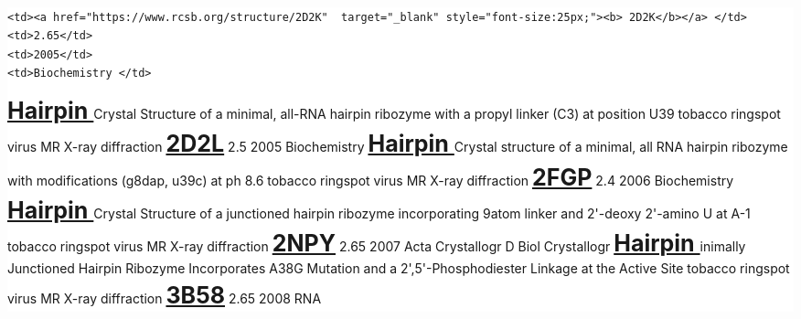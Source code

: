     <td><a href="https://www.rcsb.org/structure/2D2K"  target="_blank" style="font-size:25px;"><b> 2D2K</b></a> </td>
    <td>2.65</td>
    <td>2005</td>
    <td>Biochemistry </td>
  </tr>
  <tr>
    <td><a href="https://www.ribocentre.org/docs/Hairpin.html"  target="_blank" style="font-size:25px;"><b> Hairpin </b></a> </td>
    <td>Crystal Structure of a minimal, all-RNA hairpin ribozyme with a propyl linker (C3) at position U39</td>
    <td>tobacco ringspot virus</td>
    <td>MR</td>
    <td>X-ray diffraction</td>
    <td><a href="https://www.rcsb.org/structure/2D2L"  target="_blank" style="font-size:25px;"><b> 2D2L</b></a> </td>
    <td>2.5</td>
    <td>2005</td>
    <td>Biochemistry </td>
  </tr>
  <tr>
    <td><a href="https://www.ribocentre.org/docs/Hairpin.html"  target="_blank" style="font-size:25px;"><b> Hairpin </b></a> </td>
    <td>Crystal structure of a minimal, all RNA hairpin ribozyme with modifications (g8dap, u39c) at ph 8.6</td>
    <td>tobacco ringspot virus</td>
    <td>MR</td>
    <td>X-ray diffraction</td>
    <td><a href="https://www.rcsb.org/structure/2FGP"  target="_blank" style="font-size:25px;"><b> 2FGP</b></a> </td>
    <td>2.4</td>
    <td>2006</td>
    <td>Biochemistry </td>
  </tr>
  <tr>
    <td><a href="https://www.ribocentre.org/docs/Hairpin.html"  target="_blank" style="font-size:25px;"><b> Hairpin </b></a> </td>
    <td>Crystal Structure of a junctioned hairpin ribozyme incorporating 9atom linker and 2'-deoxy 2'-amino U at A-1</td>
    <td>tobacco ringspot virus</td>
    <td>MR</td>
    <td>X-ray diffraction</td>
    <td><a href="https://www.rcsb.org/structure/2NPY"  target="_blank" style="font-size:25px;"><b> 2NPY</b></a> </td>
    <td>2.65</td>
    <td>2007</td>
    <td> Acta Crystallogr D Biol Crystallogr </td>
  </tr>
  <tr>
    <td><a href="https://www.ribocentre.org/docs/Hairpin.html"  target="_blank" style="font-size:25px;"><b> Hairpin </b></a> </td>
    <td>inimally Junctioned Hairpin Ribozyme Incorporates A38G Mutation and a 2',5'-Phosphodiester Linkage at the Active Site</td>
    <td>tobacco ringspot virus</td>
    <td>MR</td>
    <td>X-ray diffraction</td>
    <td><a href="https://www.rcsb.org/structure/3B58"  target="_blank" style="font-size:25px;"><b> 3B58</b></a> </td>
    <td>2.65</td>
    <td>2008</td>
    <td>RNA</td>
  </tr>
  <tr>
